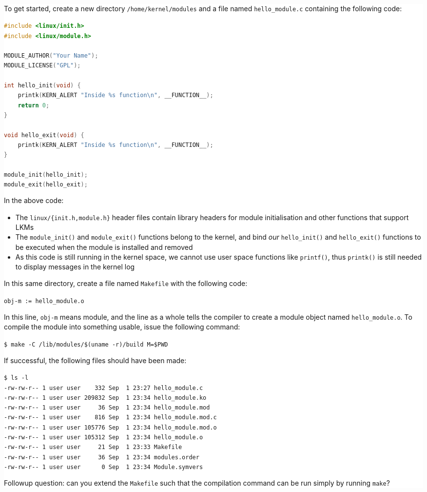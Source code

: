 To get started, create a new directory `/home/kernel/modules` and a file named `hello_module.c` containing the following code:
```c
#include <linux/init.h>
#include <linux/module.h>

MODULE_AUTHOR("Your Name");
MODULE_LICENSE("GPL");

int hello_init(void) {
    printk(KERN_ALERT "Inside %s function\n", __FUNCTION__);
    return 0;
}

void hello_exit(void) {
    printk(KERN_ALERT "Inside %s function\n", __FUNCTION__);
}

module_init(hello_init);
module_exit(hello_exit);
```
In the above code:
- The `linux/{init.h,module.h}` header files contain library headers for module initialisation and other functions that support LKMs
- The `module_init()` and `module_exit()` functions belong to the kernel, and bind *our* `hello_init()` and `hello_exit()` functions to be executed when the module is installed and removed
- As this code is still running in the kernel space, we cannot use user space functions like `printf()`, thus `printk()` is still needed to display messages in the kernel log

In this same directory, create a file named `Makefile` with the following code:
```make
obj-m := hello_module.o
```
In this line, `obj-m` means module, and the line as a whole tells the compiler to create a module object named `hello_module.o`. To compile the module into something usable, issue the following command:
```
$ make -C /lib/modules/$(uname -r)/build M=$PWD
```
If successful, the following files should have been made:
```
$ ls -l
-rw-rw-r-- 1 user user    332 Sep  1 23:27 hello_module.c
-rw-rw-r-- 1 user user 209832 Sep  1 23:34 hello_module.ko
-rw-rw-r-- 1 user user     36 Sep  1 23:34 hello_module.mod
-rw-rw-r-- 1 user user    816 Sep  1 23:34 hello_module.mod.c
-rw-rw-r-- 1 user user 105776 Sep  1 23:34 hello_module.mod.o
-rw-rw-r-- 1 user user 105312 Sep  1 23:34 hello_module.o
-rw-rw-r-- 1 user user     21 Sep  1 23:33 Makefile
-rw-rw-r-- 1 user user     36 Sep  1 23:34 modules.order
-rw-rw-r-- 1 user user      0 Sep  1 23:34 Module.symvers
```

Followup question: can you extend the `Makefile` such that the compilation command can be run simply by running `make`?
